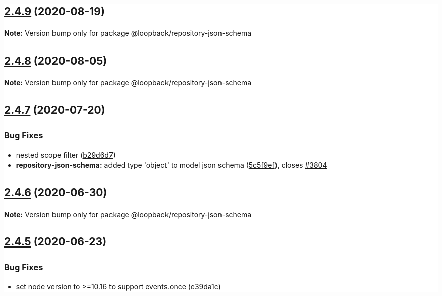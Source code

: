 



## [2.4.9](https://github.com/strongloop/loopback-next/compare/@loopback/repository-json-schema@2.4.8...@loopback/repository-json-schema@2.4.9) (2020-08-19)

**Note:** Version bump only for package @loopback/repository-json-schema





## [2.4.8](https://github.com/strongloop/loopback-next/compare/@loopback/repository-json-schema@2.4.7...@loopback/repository-json-schema@2.4.8) (2020-08-05)

**Note:** Version bump only for package @loopback/repository-json-schema





## [2.4.7](https://github.com/strongloop/loopback-next/compare/@loopback/repository-json-schema@2.4.6...@loopback/repository-json-schema@2.4.7) (2020-07-20)


### Bug Fixes

* nested scope filter ([b29d6d7](https://github.com/strongloop/loopback-next/commit/b29d6d7938b0d07e927b0939745b76cfff91272b))
* **repository-json-schema:** added type 'object' to model json schema ([5c5f9ef](https://github.com/strongloop/loopback-next/commit/5c5f9efcfdea7788503d74610e7ce64f31abc7cd)), closes [#3804](https://github.com/strongloop/loopback-next/issues/3804)





## [2.4.6](https://github.com/strongloop/loopback-next/compare/@loopback/repository-json-schema@2.4.5...@loopback/repository-json-schema@2.4.6) (2020-06-30)

**Note:** Version bump only for package @loopback/repository-json-schema





## [2.4.5](https://github.com/strongloop/loopback-next/compare/@loopback/repository-json-schema@2.4.4...@loopback/repository-json-schema@2.4.5) (2020-06-23)


### Bug Fixes

* set node version to >=10.16 to support events.once ([e39da1c](https://github.com/strongloop/loopback-next/commit/e39da1ca47728eafaf83c10ce35b09b03b6a4edc))
